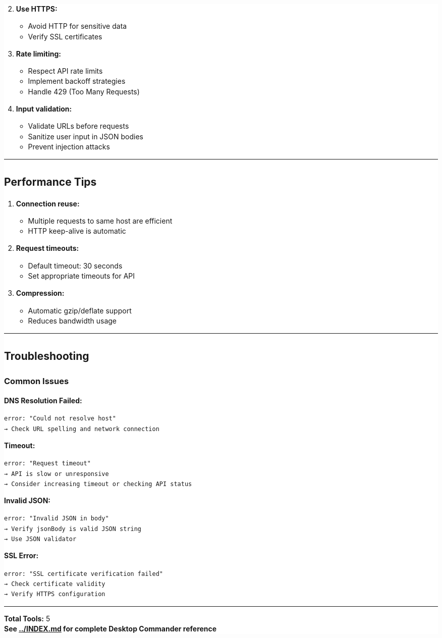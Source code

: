 2. **Use HTTPS:**
    - Avoid HTTP for sensitive data
    - Verify SSL certificates

3. **Rate limiting:**
    - Respect API rate limits
    - Implement backoff strategies
    - Handle 429 (Too Many Requests)

4. **Input validation:**
    - Validate URLs before requests
    - Sanitize user input in JSON bodies
    - Prevent injection attacks

---

## Performance Tips

1. **Connection reuse:**
    - Multiple requests to same host are efficient
    - HTTP keep-alive is automatic

2. **Request timeouts:**
    - Default timeout: 30 seconds
    - Set appropriate timeouts for API

3. **Compression:**
    - Automatic gzip/deflate support
    - Reduces bandwidth usage

---

## Troubleshooting

### Common Issues

**DNS Resolution Failed:**
```
error: "Could not resolve host"
→ Check URL spelling and network connection
```

**Timeout:**
```
error: "Request timeout"
→ API is slow or unresponsive
→ Consider increasing timeout or checking API status
```

**Invalid JSON:**
```
error: "Invalid JSON in body"
→ Verify jsonBody is valid JSON string
→ Use JSON validator
```

**SSL Error:**
```
error: "SSL certificate verification failed"
→ Check certificate validity
→ Verify HTTPS configuration
```

---

**Total Tools:** 5  
**See [../INDEX.md](../INDEX.md) for complete Desktop Commander reference**